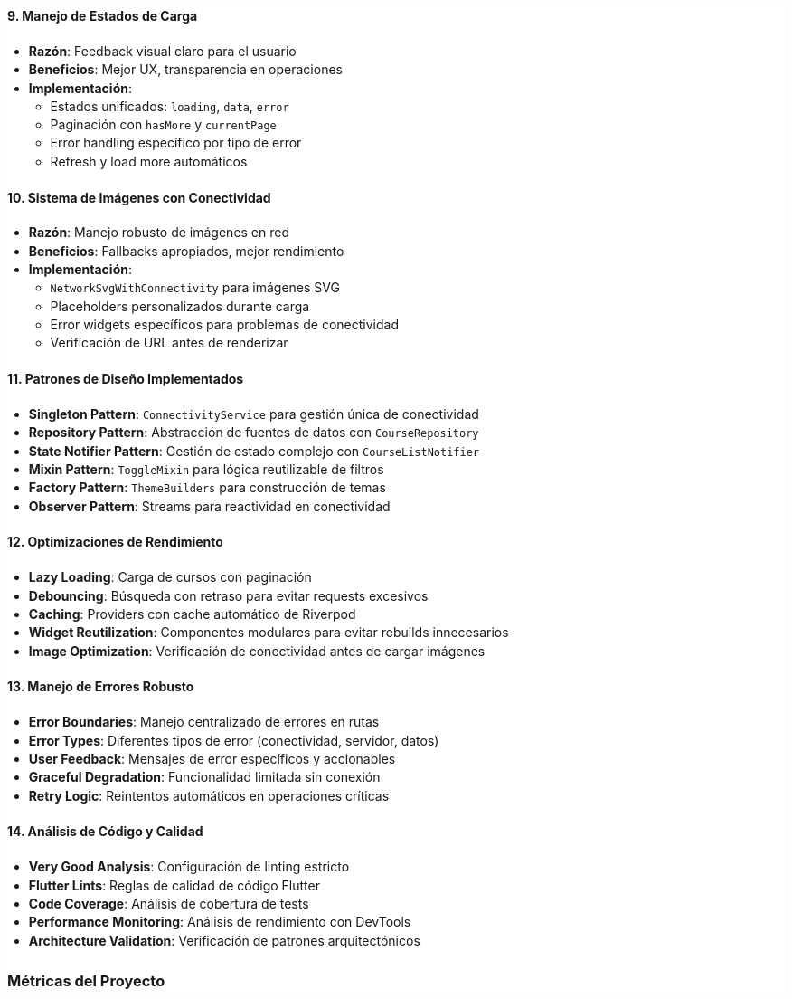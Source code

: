 #### 9. Manejo de Estados de Carga

- **Razón**: Feedback visual claro para el usuario
- **Beneficios**: Mejor UX, transparencia en operaciones
- **Implementación**:
  - Estados unificados: `loading`, `data`, `error`
  - Paginación con `hasMore` y `currentPage`
  - Error handling específico por tipo de error
  - Refresh y load more automáticos

#### 10. Sistema de Imágenes con Conectividad

- **Razón**: Manejo robusto de imágenes en red
- **Beneficios**: Fallbacks apropiados, mejor rendimiento
- **Implementación**:
  - `NetworkSvgWithConnectivity` para imágenes SVG
  - Placeholders personalizados durante carga
  - Error widgets específicos para problemas de conectividad
  - Verificación de URL antes de renderizar

#### 11. Patrones de Diseño Implementados

- **Singleton Pattern**: `ConnectivityService` para gestión única de conectividad
- **Repository Pattern**: Abstracción de fuentes de datos con `CourseRepository`
- **State Notifier Pattern**: Gestión de estado complejo con `CourseListNotifier`
- **Mixin Pattern**: `ToggleMixin` para lógica reutilizable de filtros
- **Factory Pattern**: `ThemeBuilders` para construcción de temas
- **Observer Pattern**: Streams para reactividad en conectividad

#### 12. Optimizaciones de Rendimiento

- **Lazy Loading**: Carga de cursos con paginación
- **Debouncing**: Búsqueda con retraso para evitar requests excesivos
- **Caching**: Providers con cache automático de Riverpod
- **Widget Reutilization**: Componentes modulares para evitar rebuilds innecesarios
- **Image Optimization**: Verificación de conectividad antes de cargar imágenes

#### 13. Manejo de Errores Robusto

- **Error Boundaries**: Manejo centralizado de errores en rutas
- **Error Types**: Diferentes tipos de error (conectividad, servidor, datos)
- **User Feedback**: Mensajes de error específicos y accionables
- **Graceful Degradation**: Funcionalidad limitada sin conexión
- **Retry Logic**: Reintentos automáticos en operaciones críticas

#### 14. Análisis de Código y Calidad

- **Very Good Analysis**: Configuración de linting estricto
- **Flutter Lints**: Reglas de calidad de código Flutter
- **Code Coverage**: Análisis de cobertura de tests
- **Performance Monitoring**: Análisis de rendimiento con DevTools
- **Architecture Validation**: Verificación de patrones arquitectónicos

### Métricas del Proyecto
